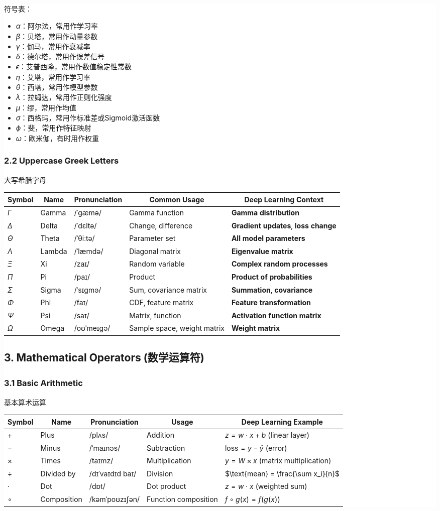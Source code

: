 符号表：
- $\alpha$：阿尔法，常用作学习率
- $\beta$：贝塔，常用作动量参数
- $\gamma$：伽马，常用作衰减率
- $\delta$：德尔塔，常用作误差信号
- $\epsilon$：艾普西隆，常用作数值稳定性常数
- $\eta$：艾塔，常用作学习率
- $\theta$：西塔，常用作模型参数
- $\lambda$：拉姆达，常用作正则化强度
- $\mu$：缪，常用作均值
- $\sigma$：西格玛，常用作标准差或Sigmoid激活函数
- $\phi$：斐，常用作特征映射
- $\omega$：欧米伽，有时用作权重

### 2.2 Uppercase Greek Letters

大写希腊字母

| Symbol | Name | Pronunciation | Common Usage | Deep Learning Context |
|--------|------|---------------|--------------|----------------------|
| $\Gamma$ | Gamma | /ˈɡæmə/ | Gamma function | **Gamma distribution** |
| $\Delta$ | Delta | /ˈdɛltə/ | Change, difference | **Gradient updates**, **loss change** |
| $\Theta$ | Theta | /ˈθiːtə/ | Parameter set | **All model parameters** |
| $\Lambda$ | Lambda | /ˈlæmdə/ | Diagonal matrix | **Eigenvalue matrix** |
| $\Xi$ | Xi | /zaɪ/ | Random variable | **Complex random processes** |
| $\Pi$ | Pi | /paɪ/ | Product | **Product of probabilities** |
| $\Sigma$ | Sigma | /ˈsɪɡmə/ | Sum, covariance matrix | **Summation**, **covariance** |
| $\Phi$ | Phi | /faɪ/ | CDF, feature matrix | **Feature transformation** |
| $\Psi$ | Psi | /saɪ/ | Matrix, function | **Activation function matrix** |
| $\Omega$ | Omega | /oʊˈmeɪɡə/ | Sample space, weight matrix | **Weight matrix** |

## 3. Mathematical Operators (数学运算符)

### 3.1 Basic Arithmetic

基本算术运算

| Symbol | Name | Pronunciation | Usage | Deep Learning Example |
|--------|------|---------------|-------|----------------------|
| $+$ | Plus | /plʌs/ | Addition | $z = w \cdot x + b$ (linear layer) |
| $-$ | Minus | /ˈmaɪnəs/ | Subtraction | $\text{loss} = y - \hat{y}$ (error) |
| $\times$ | Times | /taɪmz/ | Multiplication | $y = W \times x$ (matrix multiplication) |
| $\div$ | Divided by | /dɪˈvaɪdɪd baɪ/ | Division | $\text{mean} = \frac{\sum x_i}{n}$ |
| $\cdot$ | Dot | /dɒt/ | Dot product | $z = w \cdot x$ (weighted sum) |
| $\circ$ | Composition | /kəmˈpoʊzɪʃən/ | Function composition | $f \circ g(x) = f(g(x))$ |
